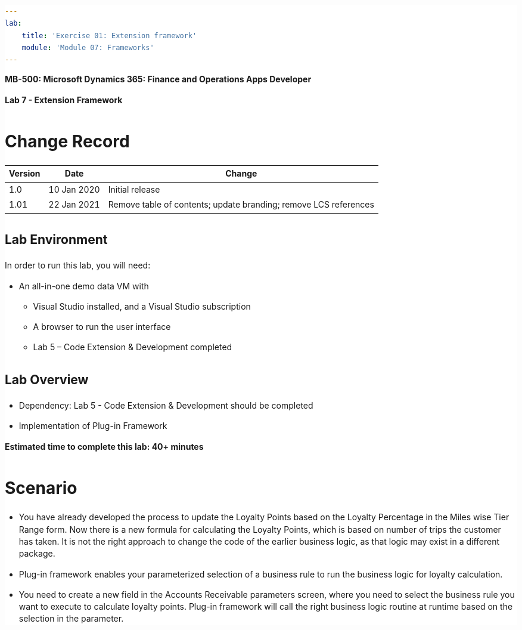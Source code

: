 ```yaml
---
lab:
    title: 'Exercise 01: Extension framework'
    module: 'Module 07: Frameworks'
---
```


**MB-500: Microsoft Dynamics 365: Finance and Operations Apps Developer**

**Lab 7 - Extension Framework**

Change Record
=============

| Version | Date        | Change                                                           |
|---------|-------------|------------------------------------------------------------------|
| 1.0     | 10 Jan 2020 | Initial release                                                  |
| 1.01    | 22 Jan 2021 | Remove table of contents; update branding; remove LCS references |

Lab Environment
---------------

In order to run this lab, you will need:

-   An all-in-one demo data VM with

    -   Visual Studio installed, and a Visual Studio subscription

    -   A browser to run the user interface

    -   Lab 5 – Code Extension & Development completed

Lab Overview
------------

-   Dependency: Lab 5 - Code Extension & Development should be completed

-   Implementation of Plug-in Framework

**Estimated time to complete this lab: 40+ minutes**

Scenario
========

-   You have already developed the process to update the Loyalty Points based on
    the Loyalty Percentage in the Miles wise Tier Range form. Now there is a new
    formula for calculating the Loyalty Points, which is based on number of
    trips the customer has taken. It is not the right approach to change the
    code of the earlier business logic, as that logic may exist in a different
    package.

-   Plug-in framework enables your parameterized selection of a business rule to
    run the business logic for loyalty calculation.

-   You need to create a new field in the Accounts Receivable parameters screen,
    where you need to select the business rule you want to execute to calculate
    loyalty points. Plug-in framework will call the right business logic routine
    at runtime based on the selection in the parameter.
